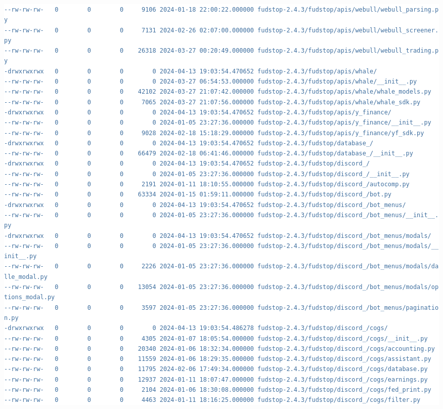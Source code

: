 ```diff
--rw-rw-rw-   0        0        0     9106 2024-01-18 22:00:22.000000 fudstop-2.4.3/fudstop/apis/webull/webull_parsing.py
--rw-rw-rw-   0        0        0     7131 2024-02-26 02:07:00.000000 fudstop-2.4.3/fudstop/apis/webull/webull_screener.py
--rw-rw-rw-   0        0        0    26318 2024-03-27 00:20:49.000000 fudstop-2.4.3/fudstop/apis/webull/webull_trading.py
-drwxrwxrwx   0        0        0        0 2024-04-13 19:03:54.470652 fudstop-2.4.3/fudstop/apis/whale/
--rw-rw-rw-   0        0        0        0 2024-03-27 06:54:53.000000 fudstop-2.4.3/fudstop/apis/whale/__init__.py
--rw-rw-rw-   0        0        0    42102 2024-03-27 21:07:42.000000 fudstop-2.4.3/fudstop/apis/whale/whale_models.py
--rw-rw-rw-   0        0        0     7065 2024-03-27 21:07:56.000000 fudstop-2.4.3/fudstop/apis/whale/whale_sdk.py
-drwxrwxrwx   0        0        0        0 2024-04-13 19:03:54.470652 fudstop-2.4.3/fudstop/apis/y_finance/
--rw-rw-rw-   0        0        0        0 2024-01-05 23:27:36.000000 fudstop-2.4.3/fudstop/apis/y_finance/__init__.py
--rw-rw-rw-   0        0        0     9028 2024-02-18 15:18:29.000000 fudstop-2.4.3/fudstop/apis/y_finance/yf_sdk.py
-drwxrwxrwx   0        0        0        0 2024-04-13 19:03:54.470652 fudstop-2.4.3/fudstop/database_/
--rw-rw-rw-   0        0        0    66479 2024-02-18 06:41:46.000000 fudstop-2.4.3/fudstop/database_/__init__.py
-drwxrwxrwx   0        0        0        0 2024-04-13 19:03:54.470652 fudstop-2.4.3/fudstop/discord_/
--rw-rw-rw-   0        0        0        0 2024-01-05 23:27:36.000000 fudstop-2.4.3/fudstop/discord_/__init__.py
--rw-rw-rw-   0        0        0     2191 2024-01-11 18:10:55.000000 fudstop-2.4.3/fudstop/discord_/autocomp.py
--rw-rw-rw-   0        0        0    63334 2024-01-15 01:59:11.000000 fudstop-2.4.3/fudstop/discord_/bot.py
-drwxrwxrwx   0        0        0        0 2024-04-13 19:03:54.470652 fudstop-2.4.3/fudstop/discord_/bot_menus/
--rw-rw-rw-   0        0        0        0 2024-01-05 23:27:36.000000 fudstop-2.4.3/fudstop/discord_/bot_menus/__init__.py
-drwxrwxrwx   0        0        0        0 2024-04-13 19:03:54.470652 fudstop-2.4.3/fudstop/discord_/bot_menus/modals/
--rw-rw-rw-   0        0        0        0 2024-01-05 23:27:36.000000 fudstop-2.4.3/fudstop/discord_/bot_menus/modals/__init__.py
--rw-rw-rw-   0        0        0     2226 2024-01-05 23:27:36.000000 fudstop-2.4.3/fudstop/discord_/bot_menus/modals/dalle_modal.py
--rw-rw-rw-   0        0        0    13054 2024-01-05 23:27:36.000000 fudstop-2.4.3/fudstop/discord_/bot_menus/modals/options_modal.py
--rw-rw-rw-   0        0        0     3597 2024-01-05 23:27:36.000000 fudstop-2.4.3/fudstop/discord_/bot_menus/pagination.py
-drwxrwxrwx   0        0        0        0 2024-04-13 19:03:54.486278 fudstop-2.4.3/fudstop/discord_/cogs/
--rw-rw-rw-   0        0        0     4305 2024-01-07 18:05:54.000000 fudstop-2.4.3/fudstop/discord_/cogs/__init__.py
--rw-rw-rw-   0        0        0    20340 2024-01-06 18:32:34.000000 fudstop-2.4.3/fudstop/discord_/cogs/accounting.py
--rw-rw-rw-   0        0        0    11559 2024-01-06 18:29:35.000000 fudstop-2.4.3/fudstop/discord_/cogs/assistant.py
--rw-rw-rw-   0        0        0    11795 2024-02-06 17:49:34.000000 fudstop-2.4.3/fudstop/discord_/cogs/database.py
--rw-rw-rw-   0        0        0    12937 2024-01-11 18:07:47.000000 fudstop-2.4.3/fudstop/discord_/cogs/earnings.py
--rw-rw-rw-   0        0        0     2104 2024-01-06 18:30:08.000000 fudstop-2.4.3/fudstop/discord_/cogs/fed_print.py
--rw-rw-rw-   0        0        0     4463 2024-01-11 18:16:25.000000 fudstop-2.4.3/fudstop/discord_/cogs/filter.py
```